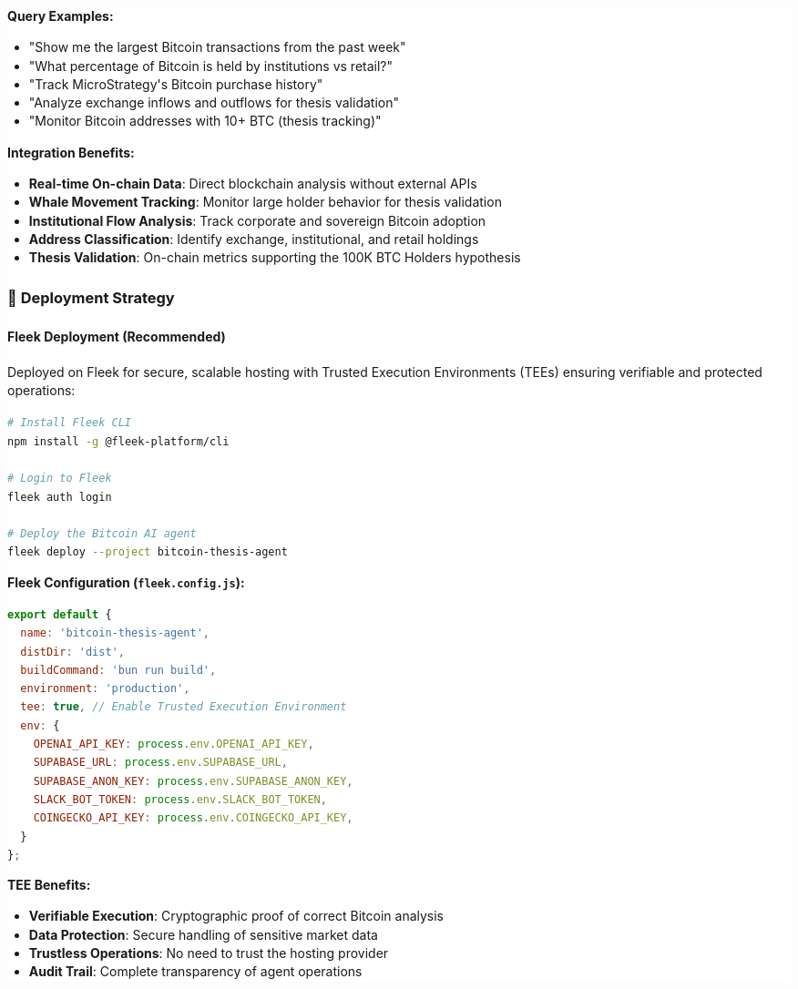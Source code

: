 **Query Examples:**
- "Show me the largest Bitcoin transactions from the past week"
- "What percentage of Bitcoin is held by institutions vs retail?"
- "Track MicroStrategy's Bitcoin purchase history"
- "Analyze exchange inflows and outflows for thesis validation"
- "Monitor Bitcoin addresses with 10+ BTC (thesis tracking)"

**Integration Benefits:**
- **Real-time On-chain Data**: Direct blockchain analysis without external APIs
- **Whale Movement Tracking**: Monitor large holder behavior for thesis validation
- **Institutional Flow Analysis**: Track corporate and sovereign Bitcoin adoption
- **Address Classification**: Identify exchange, institutional, and retail holdings
- **Thesis Validation**: On-chain metrics supporting the 100K BTC Holders hypothesis

### 🚀 **Deployment Strategy**

#### **Fleek Deployment (Recommended)**
Deployed on Fleek for secure, scalable hosting with Trusted Execution Environments (TEEs) ensuring verifiable and protected operations:

```bash
# Install Fleek CLI
npm install -g @fleek-platform/cli

# Login to Fleek
fleek auth login

# Deploy the Bitcoin AI agent
fleek deploy --project bitcoin-thesis-agent
```

**Fleek Configuration (`fleek.config.js`):**
```javascript
export default {
  name: 'bitcoin-thesis-agent',
  distDir: 'dist',
  buildCommand: 'bun run build',
  environment: 'production',
  tee: true, // Enable Trusted Execution Environment
  env: {
    OPENAI_API_KEY: process.env.OPENAI_API_KEY,
    SUPABASE_URL: process.env.SUPABASE_URL,
    SUPABASE_ANON_KEY: process.env.SUPABASE_ANON_KEY,
    SLACK_BOT_TOKEN: process.env.SLACK_BOT_TOKEN,
    COINGECKO_API_KEY: process.env.COINGECKO_API_KEY,
  }
};
```

**TEE Benefits:**
- **Verifiable Execution**: Cryptographic proof of correct Bitcoin analysis
- **Data Protection**: Secure handling of sensitive market data
- **Trustless Operations**: No need to trust the hosting provider
- **Audit Trail**: Complete transparency of agent operations
